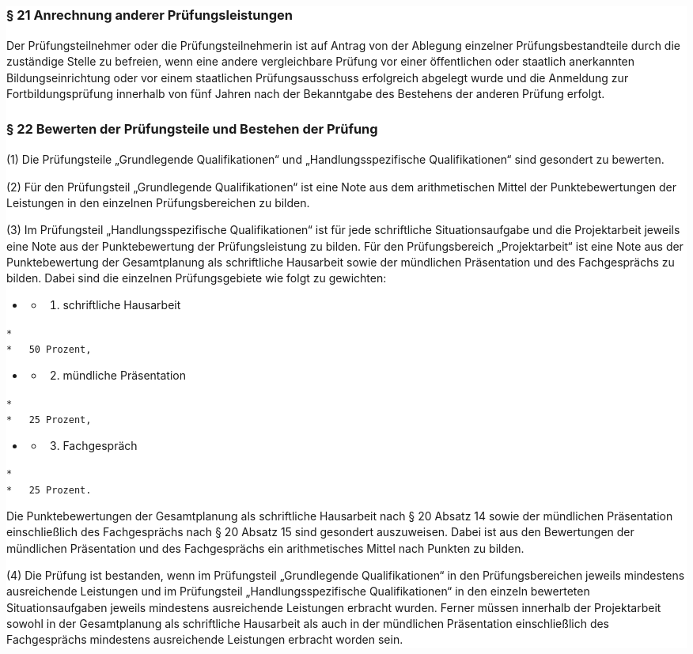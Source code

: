 
### § 21 Anrechnung anderer Prüfungsleistungen

Der Prüfungsteilnehmer oder die Prüfungsteilnehmerin ist auf Antrag
von der Ablegung einzelner Prüfungsbestandteile durch die zuständige
Stelle zu befreien, wenn eine andere vergleichbare Prüfung vor einer
öffentlichen oder staatlich anerkannten Bildungseinrichtung oder vor
einem staatlichen Prüfungsausschuss erfolgreich abgelegt wurde und die
Anmeldung zur Fortbildungsprüfung innerhalb von fünf Jahren nach der
Bekanntgabe des Bestehens der anderen Prüfung erfolgt.


### § 22 Bewerten der Prüfungsteile und Bestehen der Prüfung

(1) Die Prüfungsteile „Grundlegende Qualifikationen“ und
„Handlungsspezifische Qualifikationen“ sind gesondert zu bewerten.

(2) Für den Prüfungsteil „Grundlegende Qualifikationen“ ist eine Note
aus dem arithmetischen Mittel der Punktebewertungen der Leistungen in
den einzelnen Prüfungsbereichen zu bilden.

(3) Im Prüfungsteil „Handlungsspezifische Qualifikationen“ ist für
jede schriftliche Situationsaufgabe und die Projektarbeit jeweils eine
Note aus der Punktebewertung der Prüfungsleistung zu bilden. Für den
Prüfungsbereich „Projektarbeit“ ist eine Note aus der Punktebewertung
der Gesamtplanung als schriftliche Hausarbeit sowie der mündlichen
Präsentation und des Fachgesprächs zu bilden. Dabei sind die einzelnen
Prüfungsgebiete wie folgt zu gewichten:

*    *   1. schriftliche Hausarbeit

    *
    *   50 Prozent,


*    *   2. mündliche Präsentation

    *
    *   25 Prozent,


*    *   3. Fachgespräch

    *
    *   25 Prozent.



Die Punktebewertungen der Gesamtplanung als schriftliche Hausarbeit
nach § 20 Absatz 14 sowie der mündlichen Präsentation einschließlich
des Fachgesprächs nach § 20 Absatz 15 sind gesondert auszuweisen.
Dabei ist aus den Bewertungen der mündlichen Präsentation und des
Fachgesprächs ein arithmetisches Mittel nach Punkten zu bilden.

(4) Die Prüfung ist bestanden, wenn im Prüfungsteil „Grundlegende
Qualifikationen“ in den Prüfungsbereichen jeweils mindestens
ausreichende Leistungen und im Prüfungsteil „Handlungsspezifische
Qualifikationen“ in den einzeln bewerteten Situationsaufgaben jeweils
mindestens ausreichende Leistungen erbracht wurden. Ferner müssen
innerhalb der Projektarbeit sowohl in der Gesamtplanung als
schriftliche Hausarbeit als auch in der mündlichen Präsentation
einschließlich des Fachgesprächs mindestens ausreichende Leistungen
erbracht worden sein.
